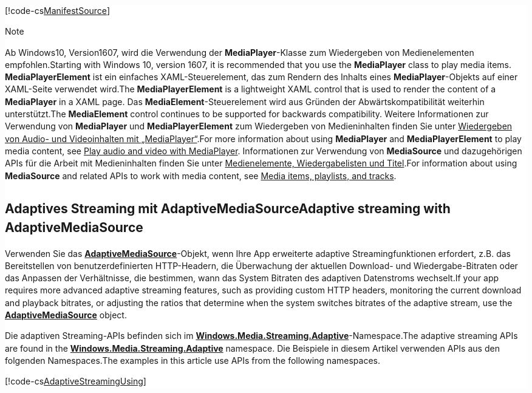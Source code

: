 [!code-cs[ManifestSource](./code/AdaptiveStreaming_RS1/cs/MainPage.xaml.cs#SnippetManifestSource)]

> [!NOTE] 
> <span data-ttu-id="90da4-124">Ab Windows10, Version1607, wird die Verwendung der **MediaPlayer**-Klasse zum Wiedergeben von Medienelementen empfohlen.</span><span class="sxs-lookup"><span data-stu-id="90da4-124">Starting with Windows 10, version 1607, it is recommended that you use the **MediaPlayer** class to play media items.</span></span> <span data-ttu-id="90da4-125">**MediaPlayerElement** ist ein einfaches XAML-Steuerelement, das zum Rendern des Inhalts eines **MediaPlayer**-Objekts auf einer XAML-Seite verwendet wird.</span><span class="sxs-lookup"><span data-stu-id="90da4-125">The **MediaPlayerElement** is a lightweight XAML control that is used to render the content of a **MediaPlayer** in a XAML page.</span></span> <span data-ttu-id="90da4-126">Das **MediaElement**-Steuerelement wird aus Gründen der Abwärtskompatibilität weiterhin unterstützt.</span><span class="sxs-lookup"><span data-stu-id="90da4-126">The **MediaElement** control continues to be supported for backwards compatibility.</span></span> <span data-ttu-id="90da4-127">Weitere Informationen zur Verwendung von **MediaPlayer** und **MediaPlayerElement** zum Wiedergeben von Medieninhalten finden Sie unter [Wiedergeben von Audio- und Videoinhalten mit „MediaPlayer“](play-audio-and-video-with-mediaplayer.md).</span><span class="sxs-lookup"><span data-stu-id="90da4-127">For more information about using **MediaPlayer** and **MediaPlayerElement** to play media content, see [Play audio and video with MediaPlayer](play-audio-and-video-with-mediaplayer.md).</span></span> <span data-ttu-id="90da4-128">Informationen zur Verwendung von **MediaSource** und dazugehörigen APIs für die Arbeit mit Medieninhalten finden Sie unter [Medienelemente, Wiedergabelisten und Titel](media-playback-with-mediasource.md).</span><span class="sxs-lookup"><span data-stu-id="90da4-128">For information about using **MediaSource** and related APIs to work with media content, see [Media items, playlists, and tracks](media-playback-with-mediasource.md).</span></span>

## <a name="adaptive-streaming-with-adaptivemediasource"></a><span data-ttu-id="90da4-129">Adaptives Streaming mit AdaptiveMediaSource</span><span class="sxs-lookup"><span data-stu-id="90da4-129">Adaptive streaming with AdaptiveMediaSource</span></span>

<span data-ttu-id="90da4-130">Verwenden Sie das **[AdaptiveMediaSource](https://docs.microsoft.com/uwp/api/Windows.Media.Streaming.Adaptive.AdaptiveMediaSource)**-Objekt, wenn Ihre App erweiterte adaptive Streamingfunktionen erfordert, z.B. das Bereitstellen von benutzerdefinierten HTTP-Headern, die Überwachung der aktuellen Download- und Wiedergabe-Bitraten oder das Anpassen der Verhältnisse, die bestimmen, wann das System Bitraten des adaptiven Datenstroms wechselt.</span><span class="sxs-lookup"><span data-stu-id="90da4-130">If your app requires more advanced adaptive streaming features, such as providing custom HTTP headers, monitoring the current download and playback bitrates, or adjusting the ratios that determine when the system switches bitrates of the adaptive stream, use the **[AdaptiveMediaSource](https://docs.microsoft.com/uwp/api/Windows.Media.Streaming.Adaptive.AdaptiveMediaSource)** object.</span></span>

<span data-ttu-id="90da4-131">Die adaptiven Streaming-APIs befinden sich im [**Windows.Media.Streaming.Adaptive**](https://msdn.microsoft.com/library/windows/apps/dn931279)-Namespace.</span><span class="sxs-lookup"><span data-stu-id="90da4-131">The adaptive streaming APIs are found in the [**Windows.Media.Streaming.Adaptive**](https://msdn.microsoft.com/library/windows/apps/dn931279) namespace.</span></span> <span data-ttu-id="90da4-132">Die Beispiele in diesem Artikel verwenden APIs aus den folgenden Namespaces.</span><span class="sxs-lookup"><span data-stu-id="90da4-132">The examples in this article use APIs from the following namespaces.</span></span>

[!code-cs[AdaptiveStreamingUsing](./code/AdaptiveStreaming_RS1/cs/MainPage.xaml.cs#SnippetAdaptiveStreamingUsing)]
